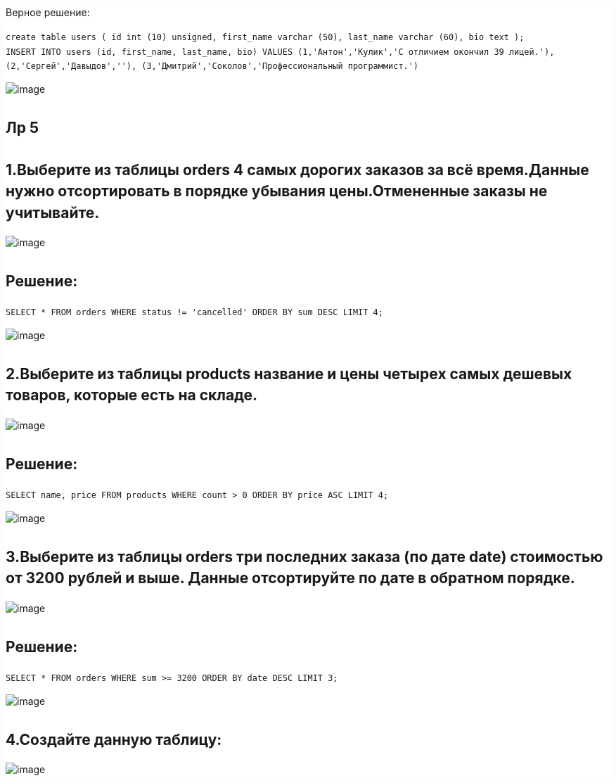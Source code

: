 Верное решение:
```
create table users ( id int (10) unsigned, first_name varchar (50), last_name varchar (60), bio text );
INSERT INTO users (id, first_name, last_name, bio) VALUES (1,'Антон','Кулик','С отличием окончил 39 лицей.'),
(2,'Сергей','Давыдов',''), (3,'Дмитрий','Соколов','Профессиональный программист.')
```
![image](https://github.com/user-attachments/assets/2713ba61-ab0d-4490-8b05-c56a7af914be)

Лр 5
-
1.Выберите из таблицы orders 4 самых дорогих заказов за всё время.Данные нужно отсортировать в порядке убывания цены.Отмененные заказы не учитывайте.
-
![image](https://github.com/user-attachments/assets/db0006af-01b0-4f01-8c18-c70eb71fc894)

Решение:
-
```
SELECT * FROM orders WHERE status != 'cancelled' ORDER BY sum DESC LIMIT 4;
```
![image](https://github.com/user-attachments/assets/4fdb479a-cbe0-4390-a832-6d73cd1e419f)

2.Выберите из таблицы products название и цены четырех самых дешевых товаров, которые есть на складе.
-
![image](https://github.com/user-attachments/assets/0d3eade9-f234-43c8-825d-966ed292ffb2)

Решение:
-
```
SELECT name, price FROM products WHERE count > 0 ORDER BY price ASC LIMIT 4;
```
![image](https://github.com/user-attachments/assets/c9547b15-56aa-4a0c-a9cb-9acb4dd5967b)

3.Выберите из таблицы orders три последних заказа (по дате date) стоимостью от 3200 рублей и выше.
Данные отсортируйте по дате в обратном порядке.
-
![image](https://github.com/user-attachments/assets/09fb9dc4-4846-42ea-b3ee-39a4c7f5914d)

Решение:
-
```
SELECT * FROM orders WHERE sum >= 3200 ORDER BY date DESC LIMIT 3;
```
![image](https://github.com/user-attachments/assets/fa96cebd-39df-4326-8fa4-945fb33445b4)

4.Создайте данную таблицу:
-
![image](https://github.com/user-attachments/assets/e638f7a4-d2e0-49ce-9243-a1a3e51426e9)
